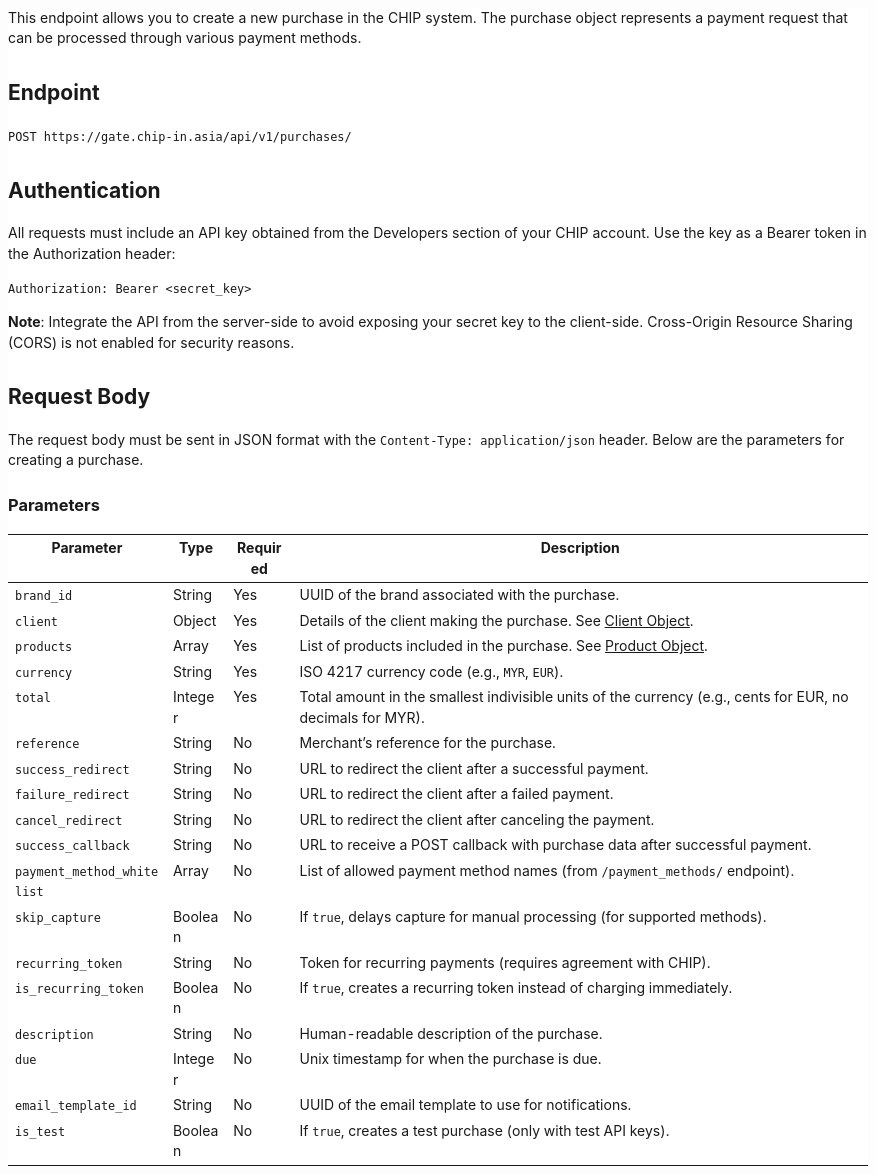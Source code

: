This endpoint allows you to create a new purchase in the CHIP system. The purchase object represents a payment request that can be processed through various payment methods.

## Endpoint

```
POST https://gate.chip-in.asia/api/v1/purchases/
```

## Authentication

All requests must include an API key obtained from the Developers section of your CHIP account. Use the key as a Bearer token in the Authorization header:

```
Authorization: Bearer <secret_key>
```

**Note**: Integrate the API from the server-side to avoid exposing your secret key to the client-side. Cross-Origin Resource Sharing (CORS) is not enabled for security reasons.

## Request Body

The request body must be sent in JSON format with the `Content-Type: application/json` header. Below are the parameters for creating a purchase.

### Parameters

| Parameter                     | Type    | Required | Description                                                                 |
|-------------------------------|---------|----------|-----------------------------------------------------------------------------|
| `brand_id`                    | String  | Yes      | UUID of the brand associated with the purchase.                             |
| `client`                      | Object  | Yes      | Details of the client making the purchase. See [Client Object](#client-object). |
| `products`                    | Array   | Yes      | List of products included in the purchase. See [Product Object](#product-object). |
| `currency`                    | String  | Yes      | ISO 4217 currency code (e.g., `MYR`, `EUR`).                                |
| `total`                       | Integer | Yes      | Total amount in the smallest indivisible units of the currency (e.g., cents for EUR, no decimals for MYR). |
| `reference`                   | String  | No       | Merchant’s reference for the purchase.                                      |
| `success_redirect`            | String  | No       | URL to redirect the client after a successful payment.                      |
| `failure_redirect`            | String  | No       | URL to redirect the client after a failed payment.                          |
| `cancel_redirect`             | String  | No       | URL to redirect the client after canceling the payment.                     |
| `success_callback`            | String  | No       | URL to receive a POST callback with purchase data after successful payment. |
| `payment_method_whitelist`    | Array   | No       | List of allowed payment method names (from `/payment_methods/` endpoint).   |
| `skip_capture`                | Boolean | No       | If `true`, delays capture for manual processing (for supported methods).    |
| `recurring_token`             | String  | No       | Token for recurring payments (requires agreement with CHIP).                |
| `is_recurring_token`          | Boolean | No       | If `true`, creates a recurring token instead of charging immediately.       |
| `description`                 | String  | No       | Human-readable description of the purchase.                                 |
| `due`                         | Integer | No       | Unix timestamp for when the purchase is due.                                |
| `email_template_id`           | String  | No       | UUID of the email template to use for notifications.                        |
| `is_test`                     | Boolean | No       | If `true`, creates a test purchase (only with test API keys).               |
